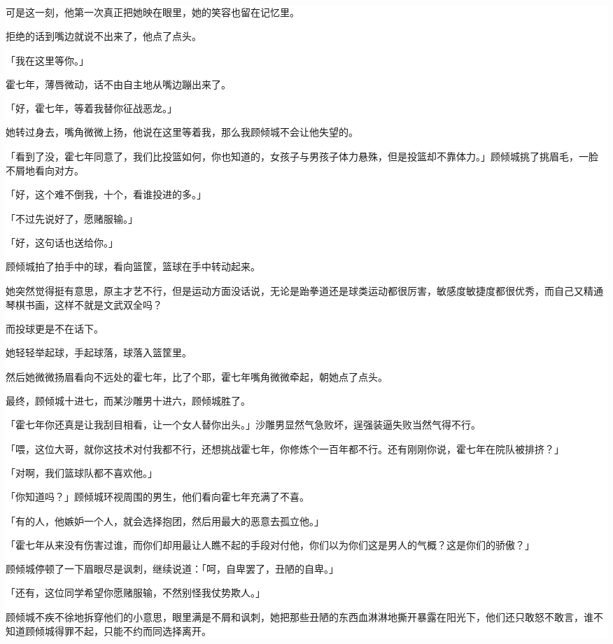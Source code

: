 可是这一刻，他第一次真正把她映在眼里，她的笑容也留在记忆里。


拒绝的话到嘴边就说不出来了，他点了点头。


「我在这里等你。」


霍七年，薄唇微动，话不由自主地从嘴边蹦出来了。


「好，霍七年，等着我替你征战恶龙。」


她转过身去，嘴角微微上扬，他说在这里等着我，那么我顾倾城不会让他失望的。


「看到了没，霍七年同意了，我们比投篮如何，你也知道的，女孩子与男孩子体力悬殊，但是投篮却不靠体力。」顾倾城挑了挑眉毛，一脸不屑地看向对方。


「好，这个难不倒我，十个，看谁投进的多。」


「不过先说好了，愿赌服输。」


「好，这句话也送给你。」


顾倾城拍了拍手中的球，看向篮筐，篮球在手中转动起来。


她突然觉得挺有意思，原主才艺不行，但是运动方面没话说，无论是跆拳道还是球类运动都很厉害，敏感度敏捷度都很优秀，而自己又精通琴棋书画，这样不就是文武双全吗？


而投球更是不在话下。


她轻轻举起球，手起球落，球落入篮筐里。


然后她微微扬眉看向不远处的霍七年，比了个耶，霍七年嘴角微微牵起，朝她点了点头。


最终，顾倾城十进七，而某沙雕男十进六，顾倾城胜了。


「霍七年你还真是让我刮目相看，让一个女人替你出头。」沙雕男显然气急败坏，逞强装逼失败当然气得不行。


「喂，这位大哥，就你这技术对付我都不行，还想挑战霍七年，你修炼个一百年都不行。还有刚刚你说，霍七年在院队被排挤？」


「对啊，我们篮球队都不喜欢他。」


「你知道吗？」顾倾城环视周围的男生，他们看向霍七年充满了不喜。


「有的人，他嫉妒一个人，就会选择抱团，然后用最大的恶意去孤立他。」


「霍七年从来没有伤害过谁，而你们却用最让人瞧不起的手段对付他，你们以为你们这是男人的气概？这是你们的骄傲？」


顾倾城停顿了一下眉眼尽是讽刺，继续说道：「呵，自卑罢了，丑陋的自卑。」


「还有，这位同学希望你愿赌服输，不然别怪我仗势欺人。」


顾倾城不疾不徐地拆穿他们的小意思，眼里满是不屑和讽刺，她把那些丑陋的东西血淋淋地撕开暴露在阳光下，他们还只敢怒不敢言，谁不知道顾倾城得罪不起，只能不约而同选择离开。
